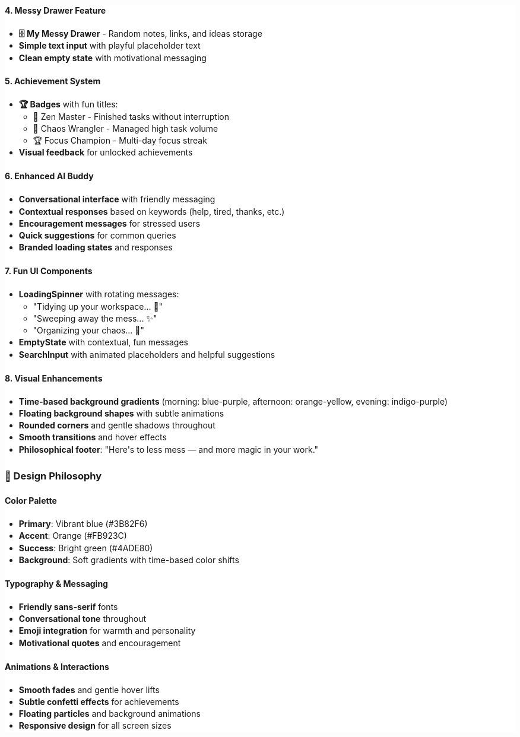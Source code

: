 #### **4. Messy Drawer Feature**
- **🗄️ My Messy Drawer** - Random notes, links, and ideas storage
- **Simple text input** with playful placeholder text
- **Clean empty state** with motivational messaging

#### **5. Achievement System**
- **🏆 Badges** with fun titles:
  - 🧘 Zen Master - Finished tasks without interruption
  - 🤠 Chaos Wrangler - Managed high task volume
  - 🏆 Focus Champion - Multi-day focus streak
- **Visual feedback** for unlocked achievements

#### **6. Enhanced AI Buddy**
- **Conversational interface** with friendly messaging
- **Contextual responses** based on keywords (help, tired, thanks, etc.)
- **Encouragement messages** for stressed users
- **Quick suggestions** for common queries
- **Branded loading states** and responses

#### **7. Fun UI Components**
- **LoadingSpinner** with rotating messages:
  - "Tidying up your workspace... 🧹"
  - "Sweeping away the mess... ✨"
  - "Organizing your chaos... 📁"
- **EmptyState** with contextual, fun messages
- **SearchInput** with animated placeholders and helpful suggestions

#### **8. Visual Enhancements**
- **Time-based background gradients** (morning: blue-purple, afternoon: orange-yellow, evening: indigo-purple)
- **Floating background shapes** with subtle animations
- **Rounded corners** and gentle shadows throughout
- **Smooth transitions** and hover effects
- **Philosophical footer**: "Here's to less mess — and more magic in your work."

### **🎨 Design Philosophy**

#### **Color Palette**
- **Primary**: Vibrant blue (#3B82F6)
- **Accent**: Orange (#FB923C)
- **Success**: Bright green (#4ADE80)
- **Background**: Soft gradients with time-based color shifts

#### **Typography & Messaging**
- **Friendly sans-serif** fonts
- **Conversational tone** throughout
- **Emoji integration** for warmth and personality
- **Motivational quotes** and encouragement

#### **Animations & Interactions**
- **Smooth fades** and gentle hover lifts
- **Subtle confetti effects** for achievements
- **Floating particles** and background animations
- **Responsive design** for all screen sizes
